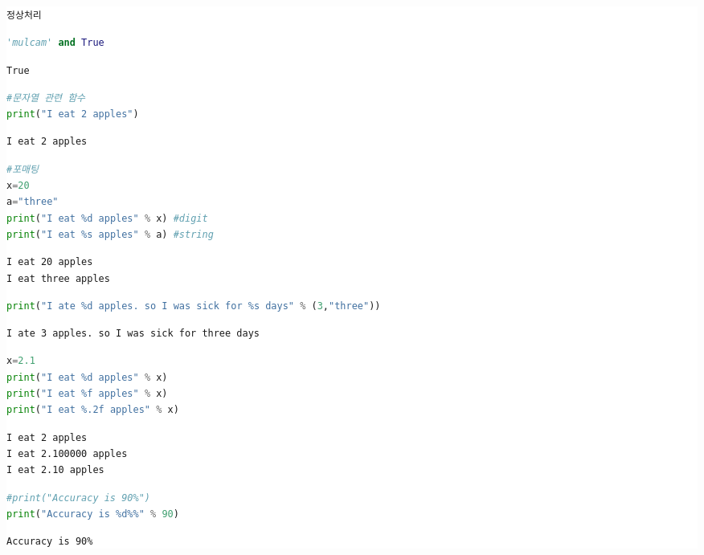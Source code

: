     정상처리
    


```python
'mulcam' and True
```




    True




```python
#문자열 관련 함수
print("I eat 2 apples")
```

    I eat 2 apples
    


```python
#포매팅
x=20
a="three"
print("I eat %d apples" % x) #digit
print("I eat %s apples" % a) #string
```

    I eat 20 apples
    I eat three apples
    


```python
print("I ate %d apples. so I was sick for %s days" % (3,"three"))
```

    I ate 3 apples. so I was sick for three days
    


```python
x=2.1
print("I eat %d apples" % x)
print("I eat %f apples" % x)
print("I eat %.2f apples" % x)
```

    I eat 2 apples
    I eat 2.100000 apples
    I eat 2.10 apples
    


```python
#print("Accuracy is 90%")
print("Accuracy is %d%%" % 90)
```

    Accuracy is 90%
    
